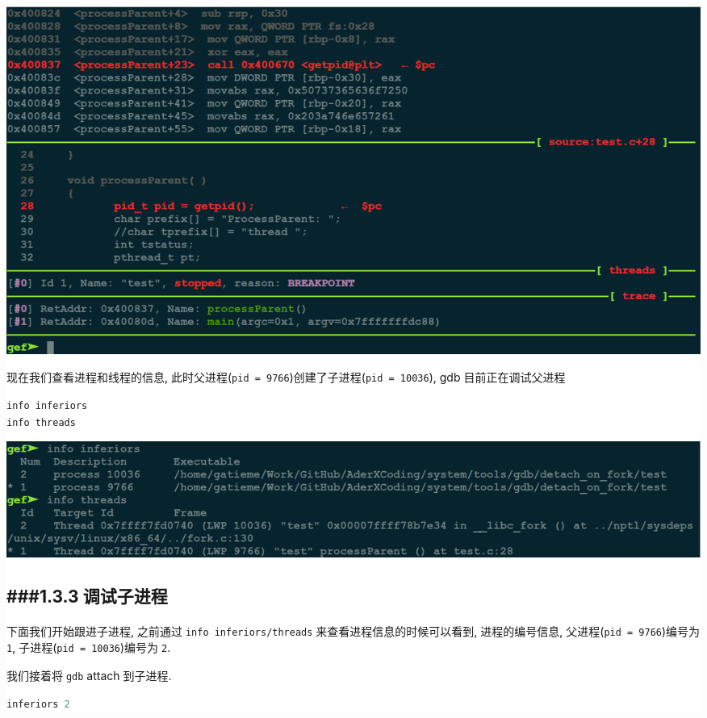 ![进程停在了主程序 `processparent` 的位置](stop_at_processparent.png)

现在我们查看进程和线程的信息, 此时父进程(`pid = 9766`)创建了子进程(`pid = 10036`), gdb 目前正在调试父进程

```cpp
info inferiors
info threads
```

![查看进程的信息](info_task_and_thread_2.png)


###1.3.3	调试子进程
-------


下面我们开始跟进子进程, 之前通过 `info inferiors/threads` 来查看进程信息的时候可以看到, 进程的编号信息, 父进程(`pid = 9766`)编号为 `1`, 子进程(`pid = 10036`)编号为 `2`.

我们接着将 `gdb` attach 到子进程.

```cpp
inferiors 2
```
